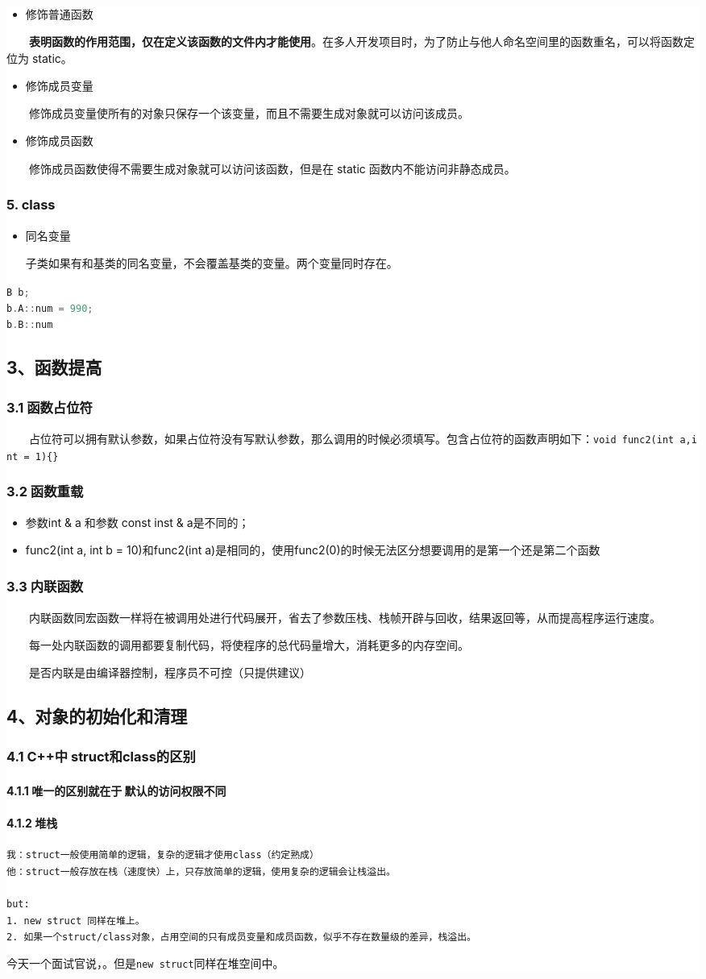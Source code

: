 + 修饰普通函数

&emsp;&emsp;**表明函数的作用范围，仅在定义该函数的文件内才能使用**。在多人开发项目时，为了防止与他人命名空间里的函数重名，可以将函数定位为 static。

+ 修饰成员变量
  
&emsp;&emsp;修饰成员变量使所有的对象只保存一个该变量，而且不需要生成对象就可以访问该成员。

+ 修饰成员函数

&emsp;&emsp;修饰成员函数使得不需要生成对象就可以访问该函数，但是在 static 函数内不能访问非静态成员。

### 5. class

+ 同名变量

  子类如果有和基类的同名变量，不会覆盖基类的变量。两个变量同时存在。

```cpp
B b;
b.A::num = 990;
b.B::num
```

## 3、函数提高

### 3.1 函数占位符

&emsp;&emsp;占位符可以拥有默认参数，如果占位符没有写默认参数，那么调用的时候必须填写。包含占位符的函数声明如下：```void func2(int a,int = 1){}```

### 3.2 函数重载

- 参数int & a 和参数 const inst & a是不同的；

- func2(int a, int b = 10)和func2(int a)是相同的，使用func2(0)的时候无法区分想要调用的是第一个还是第二个函数

### 3.3 内联函数

&emsp;&emsp;内联函数同宏函数一样将在被调用处进行代码展开，省去了参数压栈、栈帧开辟与回收，结果返回等，从而提高程序运行速度。

&emsp;&emsp;每一处内联函数的调用都要复制代码，将使程序的总代码量增大，消耗更多的内存空间。

&emsp;&emsp;是否内联是由编译器控制，程序员不可控（只提供建议）


## 4、对象的初始化和清理

### 4.1 C++中 struct和class的区别

#### 4.1.1 唯一的区别就在于 默认的访问权限不同

#### 4.1.2 堆栈

```
我：struct一般使用简单的逻辑，复杂的逻辑才使用class（约定熟成）
他：struct一般存放在栈（速度快）上，只存放简单的逻辑，使用复杂的逻辑会让栈溢出。

but:
1. new struct 同样在堆上。
2. 如果一个struct/class对象，占用空间的只有成员变量和成员函数，似乎不存在数量级的差异，栈溢出。
```
今天一个面试官说，。但是```new struct```同样在堆空间中。
